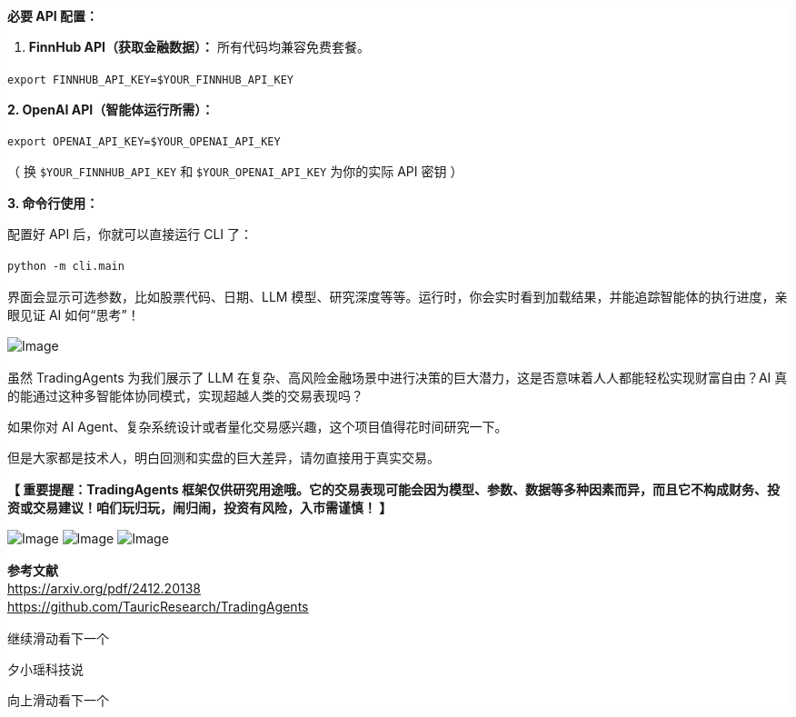 **必要 API 配置：**

1. **FinnHub API（获取金融数据）：** 所有代码均兼容免费套餐。
```
export FINNHUB_API_KEY=$YOUR_FINNHUB_API_KEY
```

**2\. OpenAI API（智能体运行所需）：**

```
export OPENAI_API_KEY=$YOUR_OPENAI_API_KEY
```

（ 换 `$YOUR_FINNHUB_API_KEY` 和 `$YOUR_OPENAI_API_KEY` 为你的实际 API 密钥 ）

**3\. 命令行使用：**

配置好 API 后，你就可以直接运行 CLI 了：

```
python -m cli.main
```

界面会显示可选参数，比如股票代码、日期、LLM 模型、研究深度等等。运行时，你会实时看到加载结果，并能追踪智能体的执行进度，亲眼见证 AI 如何“思考”！

![Image](https://mp.weixin.qq.com/s/www.w3.org/2000/svg'%20xmlns:xlink='http://www.w3.org/1999/xlink'%3E%3Ctitle%3E%3C/title%3E%3Cg%20stroke='none'%20stroke-width='1'%20fill='none'%20fill-rule='evenodd'%20fill-opacity='0'%3E%3Cg%20transform='translate(-249.000000,%20-126.000000)'%20fill='%23FFFFFF'%3E%3Crect%20x='249'%20y='126'%20width='1'%20height='1'%3E%3C/rect%3E%3C/g%3E%3C/g%3E%3C/svg%3E)

虽然 TradingAgents 为我们展示了 LLM 在复杂、高风险金融场景中进行决策的巨大潜力，这是否意味着人人都能轻松实现财富自由？AI 真的能通过这种多智能体协同模式，实现超越人类的交易表现吗？

如果你对 AI Agent、复杂系统设计或者量化交易感兴趣，这个项目值得花时间研究一下。

但是大家都是技术人，明白回测和实盘的巨大差异，请勿直接用于真实交易。

**【 ****重要提醒：TradingAgents 框架仅供研究用途哦。它的交易表现可能会因为模型、参数、数据等多种因素而异，而且它不构成财务、投资或交易建议！咱们玩归玩，闹归闹，投资有风险，入市需谨慎！**** 】**

![Image](https://mp.weixin.qq.com/s/www.w3.org/2000/svg'%20xmlns:xlink='http://www.w3.org/1999/xlink'%3E%3Ctitle%3E%3C/title%3E%3Cg%20stroke='none'%20stroke-width='1'%20fill='none'%20fill-rule='evenodd'%20fill-opacity='0'%3E%3Cg%20transform='translate(-249.000000,%20-126.000000)'%20fill='%23FFFFFF'%3E%3Crect%20x='249'%20y='126'%20width='1'%20height='1'%3E%3C/rect%3E%3C/g%3E%3C/g%3E%3C/svg%3E) ![Image](https://mp.weixin.qq.com/s/www.w3.org/2000/svg'%20xmlns:xlink='http://www.w3.org/1999/xlink'%3E%3Ctitle%3E%3C/title%3E%3Cg%20stroke='none'%20stroke-width='1'%20fill='none'%20fill-rule='evenodd'%20fill-opacity='0'%3E%3Cg%20transform='translate(-249.000000,%20-126.000000)'%20fill='%23FFFFFF'%3E%3Crect%20x='249'%20y='126'%20width='1'%20height='1'%3E%3C/rect%3E%3C/g%3E%3C/g%3E%3C/svg%3E) ![Image](https://mp.weixin.qq.com/s/www.w3.org/2000/svg'%20xmlns:xlink='http://www.w3.org/1999/xlink'%3E%3Ctitle%3E%3C/title%3E%3Cg%20stroke='none'%20stroke-width='1'%20fill='none'%20fill-rule='evenodd'%20fill-opacity='0'%3E%3Cg%20transform='translate(-249.000000,%20-126.000000)'%20fill='%23FFFFFF'%3E%3Crect%20x='249'%20y='126'%20width='1'%20height='1'%3E%3C/rect%3E%3C/g%3E%3C/g%3E%3C/svg%3E)

**参考文献**  
https://arxiv.org/pdf/2412.20138  
https://github.com/TauricResearch/TradingAgents

继续滑动看下一个

夕小瑶科技说

向上滑动看下一个